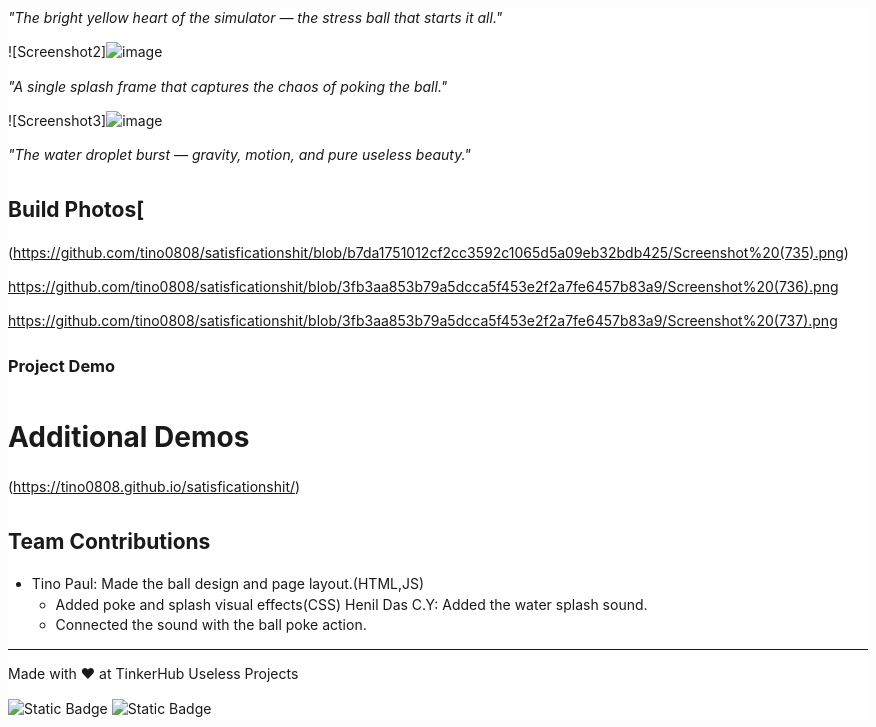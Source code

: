*"The bright yellow heart of the simulator — the stress ball that starts it all."*

![Screenshot2]<img width="1920" height="1080" alt="image" src="https://github.com/user-attachments/assets/8b962bd5-f5cd-4081-a4a7-551ce94c85ce" />

*"A single splash frame that captures the chaos of poking the ball."*

![Screenshot3]<img width="1920" height="1080" alt="image" src="https://github.com/user-attachments/assets/f5ec1fc6-7ccb-42b8-8f43-e623b3babf8e" />

*"The water droplet burst — gravity, motion, and pure useless beauty."*

## Build Photos[
(https://github.com/tino0808/satisficationshit/blob/b7da1751012cf2cc3592c1065d5a09eb32bdb425/Screenshot%20(735).png)

https://github.com/tino0808/satisficationshit/blob/3fb3aa853b79a5dcca5f453e2f2a7fe6457b83a9/Screenshot%20(736).png

https://github.com/tino0808/satisficationshit/blob/3fb3aa853b79a5dcca5f453e2f2a7fe6457b83a9/Screenshot%20(737).png

### Project Demo

# Additional Demos
(https://tino0808.github.io/satisficationshit/)

## Team Contributions
- Tino Paul: Made the ball design and page layout.(HTML,JS)
  - Added poke and splash visual effects(CSS)
Henil Das C.Y: Added the water splash sound.
  - Connected the sound with the ball poke action.


---
Made with ❤️ at TinkerHub Useless Projects 

![Static Badge](https://img.shields.io/badge/TinkerHub-24?color=%23000000&link=https%3A%2F%2Fwww.tinkerhub.org%2F)
![Static Badge](https://img.shields.io/badge/UselessProjects--25-25?link=https%3A%2F%2Fwww.tinkerhub.org%2Fevents%2FQ2Q1TQKX6Q%2FUseless%2520Projects)


